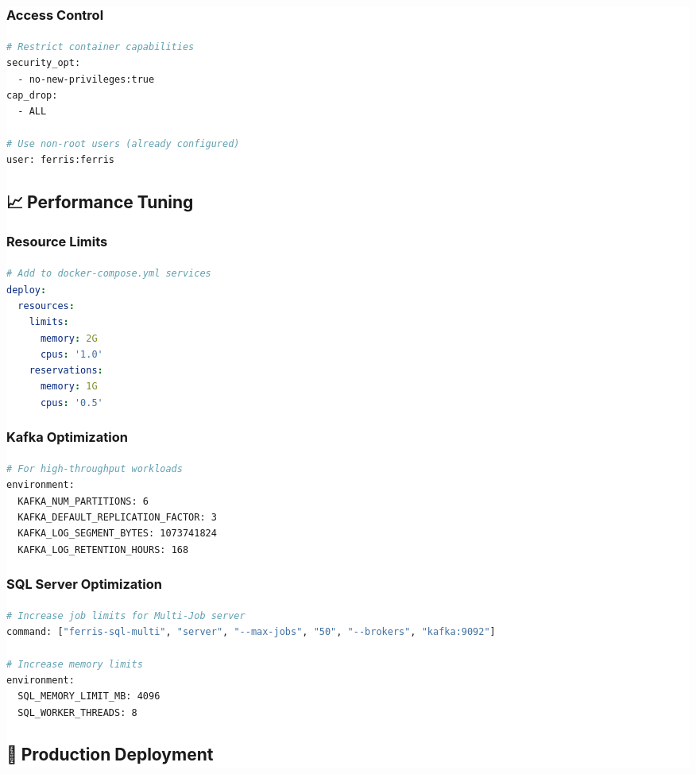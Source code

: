 ### Access Control

```bash
# Restrict container capabilities
security_opt:
  - no-new-privileges:true
cap_drop:
  - ALL

# Use non-root users (already configured)
user: ferris:ferris
```

## 📈 Performance Tuning

### Resource Limits

```yaml
# Add to docker-compose.yml services
deploy:
  resources:
    limits:
      memory: 2G
      cpus: '1.0'
    reservations:
      memory: 1G
      cpus: '0.5'
```

### Kafka Optimization

```bash
# For high-throughput workloads
environment:
  KAFKA_NUM_PARTITIONS: 6
  KAFKA_DEFAULT_REPLICATION_FACTOR: 3
  KAFKA_LOG_SEGMENT_BYTES: 1073741824
  KAFKA_LOG_RETENTION_HOURS: 168
```

### SQL Server Optimization

```bash
# Increase job limits for Multi-Job server
command: ["ferris-sql-multi", "server", "--max-jobs", "50", "--brokers", "kafka:9092"]

# Increase memory limits
environment:
  SQL_MEMORY_LIMIT_MB: 4096
  SQL_WORKER_THREADS: 8
```

## 🚚 Production Deployment
